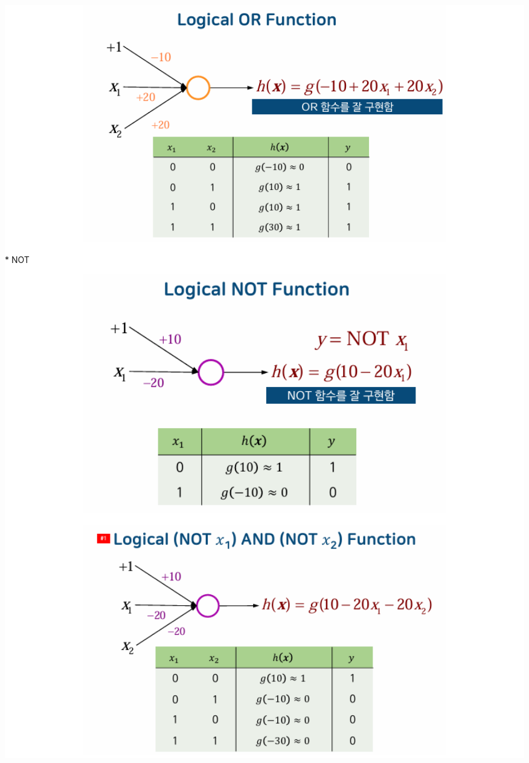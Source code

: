   <p align="center"><img src="/assets/img/Machine Learning/6주차 신경회로망 모델링/5-13.png" width="600"></p>
* NOT
  <p align="center"><img src="/assets/img/Machine Learning/6주차 신경회로망 모델링/5-14.png" width="600"></p>
  <p align="center"><img src="/assets/img/Machine Learning/6주차 신경회로망 모델링/5-15.png" width="600"></p>
